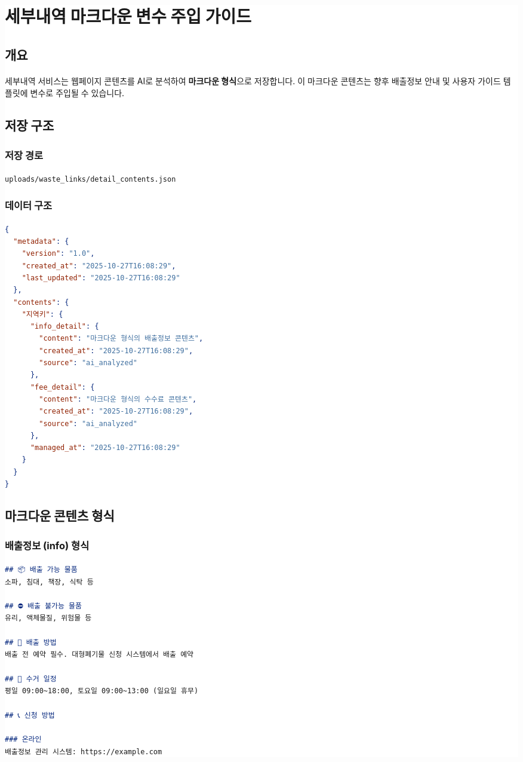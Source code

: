 # 세부내역 마크다운 변수 주입 가이드

## 개요

세부내역 서비스는 웹페이지 콘텐츠를 AI로 분석하여 **마크다운 형식**으로 저장합니다. 이 마크다운 콘텐츠는 향후 배출정보 안내 및 사용자 가이드 템플릿에 변수로 주입될 수 있습니다.

## 저장 구조

### 저장 경로
```
uploads/waste_links/detail_contents.json
```

### 데이터 구조

```json
{
  "metadata": {
    "version": "1.0",
    "created_at": "2025-10-27T16:08:29",
    "last_updated": "2025-10-27T16:08:29"
  },
  "contents": {
    "지역키": {
      "info_detail": {
        "content": "마크다운 형식의 배출정보 콘텐츠",
        "created_at": "2025-10-27T16:08:29",
        "source": "ai_analyzed"
      },
      "fee_detail": {
        "content": "마크다운 형식의 수수료 콘텐츠",
        "created_at": "2025-10-27T16:08:29",
        "source": "ai_analyzed"
      },
      "managed_at": "2025-10-27T16:08:29"
    }
  }
}
```

## 마크다운 콘텐츠 형식

### 배출정보 (info) 형식

```markdown
## 📦 배출 가능 물품
소파, 침대, 책장, 식탁 등

## ⛔ 배출 불가능 물품
유리, 액체물질, 위험물 등

## 🚚 배출 방법
배출 전 예약 필수. 대형폐기물 신청 시스템에서 배출 예약

## 📅 수거 일정
평일 09:00~18:00, 토요일 09:00~13:00 (일요일 휴무)

## 📞 신청 방법

### 온라인
배출정보 관리 시스템: https://example.com
```